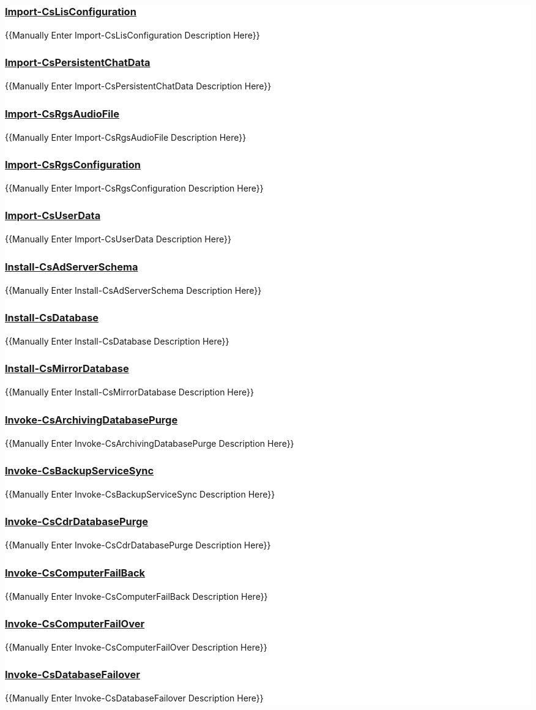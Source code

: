 ### [Import-CsLisConfiguration](Import-CsLisConfiguration.md)
{{Manually Enter Import-CsLisConfiguration Description Here}}

### [Import-CsPersistentChatData](Import-CsPersistentChatData.md)
{{Manually Enter Import-CsPersistentChatData Description Here}}

### [Import-CsRgsAudioFile](Import-CsRgsAudioFile.md)
{{Manually Enter Import-CsRgsAudioFile Description Here}}

### [Import-CsRgsConfiguration](Import-CsRgsConfiguration.md)
{{Manually Enter Import-CsRgsConfiguration Description Here}}

### [Import-CsUserData](Import-CsUserData.md)
{{Manually Enter Import-CsUserData Description Here}}

### [Install-CsAdServerSchema](Install-CsAdServerSchema.md)
{{Manually Enter Install-CsAdServerSchema Description Here}}

### [Install-CsDatabase](Install-CsDatabase.md)
{{Manually Enter Install-CsDatabase Description Here}}

### [Install-CsMirrorDatabase](Install-CsMirrorDatabase.md)
{{Manually Enter Install-CsMirrorDatabase Description Here}}

### [Invoke-CsArchivingDatabasePurge](Invoke-CsArchivingDatabasePurge.md)
{{Manually Enter Invoke-CsArchivingDatabasePurge Description Here}}

### [Invoke-CsBackupServiceSync](Invoke-CsBackupServiceSync.md)
{{Manually Enter Invoke-CsBackupServiceSync Description Here}}

### [Invoke-CsCdrDatabasePurge](Invoke-CsCdrDatabasePurge.md)
{{Manually Enter Invoke-CsCdrDatabasePurge Description Here}}

### [Invoke-CsComputerFailBack](Invoke-CsComputerFailBack.md)
{{Manually Enter Invoke-CsComputerFailBack Description Here}}

### [Invoke-CsComputerFailOver](Invoke-CsComputerFailOver.md)
{{Manually Enter Invoke-CsComputerFailOver Description Here}}

### [Invoke-CsDatabaseFailover](Invoke-CsDatabaseFailover.md)
{{Manually Enter Invoke-CsDatabaseFailover Description Here}}
